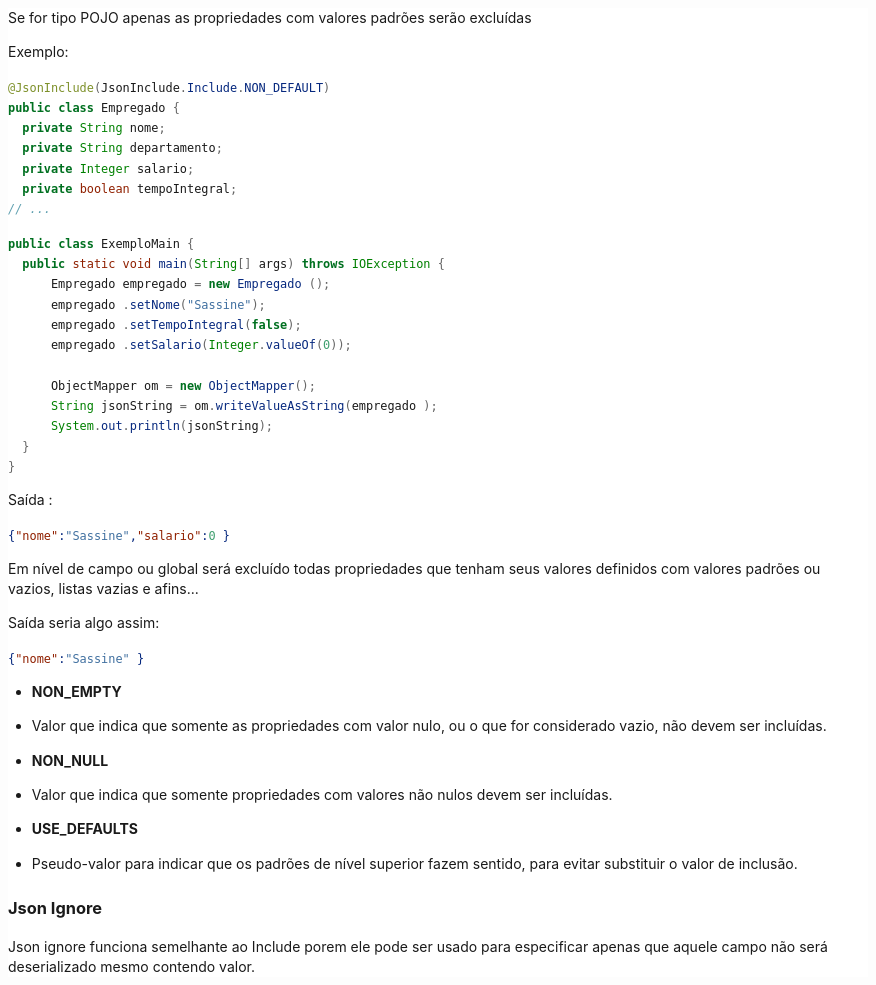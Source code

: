 Se for tipo POJO apenas as propriedades com valores padrões serão excluídas

Exemplo: 

```java
@JsonInclude(JsonInclude.Include.NON_DEFAULT)
public class Empregado {
  private String nome;
  private String departamento;
  private Integer salario;
  private boolean tempoIntegral;
// ... 
``` 
```java
public class ExemploMain {
  public static void main(String[] args) throws IOException {
      Empregado empregado = new Empregado ();
      empregado .setNome("Sassine");
      empregado .setTempoIntegral(false);
      empregado .setSalario(Integer.valueOf(0));

      ObjectMapper om = new ObjectMapper();
      String jsonString = om.writeValueAsString(empregado );
      System.out.println(jsonString);
  }
}
``` 
Saída : 

```json
{"nome":"Sassine","salario":0 }
``` 

Em nível de campo ou global será excluído todas propriedades que tenham seus valores definidos com valores padrões ou vazios, listas vazias e afins...

Saída seria algo assim: 

```json
{"nome":"Sassine" }
``` 


- **NON_EMPTY**
 - Valor que indica que somente as propriedades com valor nulo, ou o que for considerado vazio, não devem ser incluídas.

- **NON_NULL**
 - Valor que indica que somente propriedades com valores não nulos devem ser incluídas.

- **USE_DEFAULTS**
 - Pseudo-valor para indicar que os padrões de nível superior fazem sentido, para evitar substituir o valor de inclusão.


### Json Ignore
Json ignore funciona semelhante ao Include porem ele pode ser usado para especificar apenas que aquele campo não será deserializado mesmo contendo valor. 
